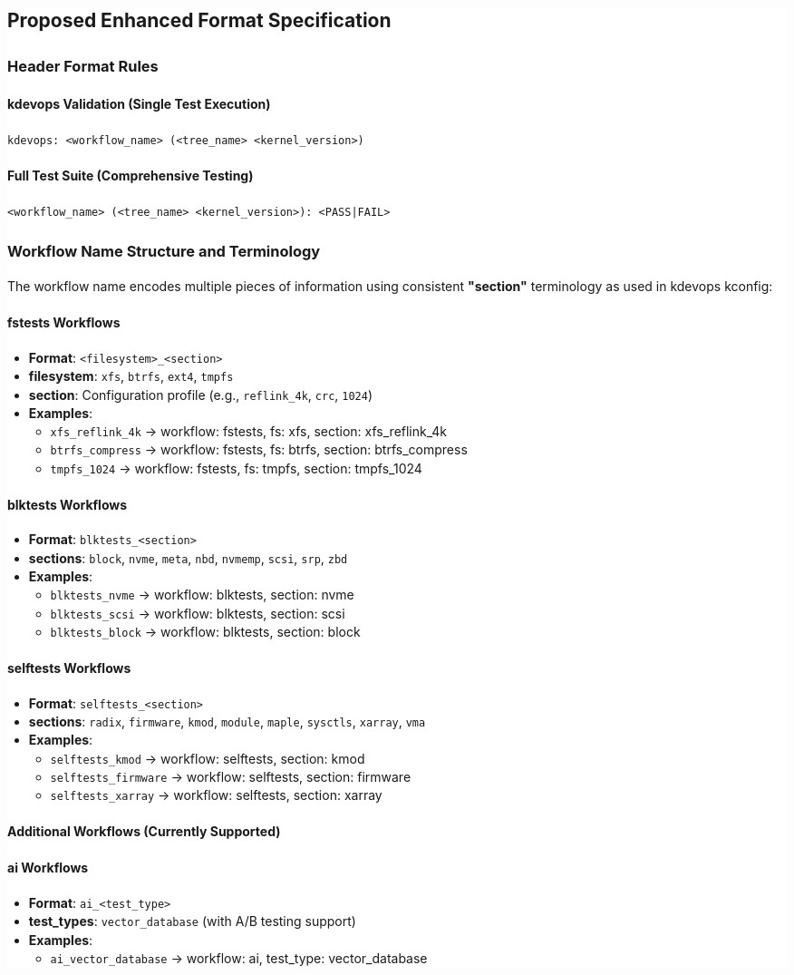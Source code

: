 ## Proposed Enhanced Format Specification

### Header Format Rules

#### kdevops Validation (Single Test Execution)
```
kdevops: <workflow_name> (<tree_name> <kernel_version>)
```

#### Full Test Suite (Comprehensive Testing)
```
<workflow_name> (<tree_name> <kernel_version>): <PASS|FAIL>
```

### Workflow Name Structure and Terminology

The workflow name encodes multiple pieces of information using consistent **"section"** terminology as used in kdevops kconfig:

#### fstests Workflows
- **Format**: `<filesystem>_<section>`
- **filesystem**: `xfs`, `btrfs`, `ext4`, `tmpfs`
- **section**: Configuration profile (e.g., `reflink_4k`, `crc`, `1024`)
- **Examples**:
  - `xfs_reflink_4k` → workflow: fstests, fs: xfs, section: xfs_reflink_4k
  - `btrfs_compress` → workflow: fstests, fs: btrfs, section: btrfs_compress
  - `tmpfs_1024` → workflow: fstests, fs: tmpfs, section: tmpfs_1024

#### blktests Workflows
- **Format**: `blktests_<section>`
- **sections**: `block`, `nvme`, `meta`, `nbd`, `nvmemp`, `scsi`, `srp`, `zbd`
- **Examples**:
  - `blktests_nvme` → workflow: blktests, section: nvme
  - `blktests_scsi` → workflow: blktests, section: scsi
  - `blktests_block` → workflow: blktests, section: block

#### selftests Workflows
- **Format**: `selftests_<section>`
- **sections**: `radix`, `firmware`, `kmod`, `module`, `maple`, `sysctls`, `xarray`, `vma`
- **Examples**:
  - `selftests_kmod` → workflow: selftests, section: kmod
  - `selftests_firmware` → workflow: selftests, section: firmware
  - `selftests_xarray` → workflow: selftests, section: xarray

#### Additional Workflows (Currently Supported)

#### ai Workflows
- **Format**: `ai_<test_type>`
- **test_types**: `vector_database` (with A/B testing support)
- **Examples**:
  - `ai_vector_database` → workflow: ai, test_type: vector_database
